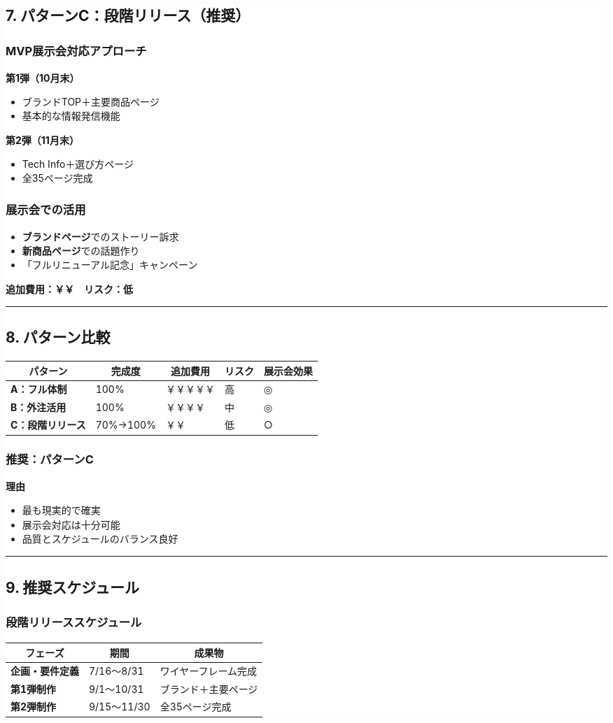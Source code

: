 
## 7. パターンC：段階リリース（推奨）

### MVP展示会対応アプローチ
**第1弾（10月末）**
- ブランドTOP＋主要商品ページ
- 基本的な情報発信機能

**第2弾（11月末）**
- Tech Info＋選び方ページ
- 全35ページ完成

### 展示会での活用
- **ブランドページ**でのストーリー訴求
- **新商品ページ**での話題作り
- 「フルリニューアル記念」キャンペーン

**追加費用：￥￥　リスク：低**

---

## 8. パターン比較

| パターン | 完成度 | 追加費用 | リスク | 展示会効果 |
|----------|--------|----------|--------|------------|
| **A：フル体制** | 100% | ￥￥￥￥￥ | 高 | ◎ |
| **B：外注活用** | 100% | ￥￥￥￥ | 中 | ◎ |
| **C：段階リリース** | 70%→100% | ￥￥ | 低 | ○ |

### 推奨：パターンC
**理由**
- 最も現実的で確実
- 展示会対応は十分可能
- 品質とスケジュールのバランス良好

---

## 9. 推奨スケジュール

### 段階リリーススケジュール

| フェーズ | 期間 | 成果物 |
|----------|------|--------|
| **企画・要件定義** | 7/16〜8/31 | ワイヤーフレーム完成 |
| **第1弾制作** | 9/1〜10/31 | ブランド＋主要ページ |
| **第2弾制作** | 9/15〜11/30 | 全35ページ完成 |
